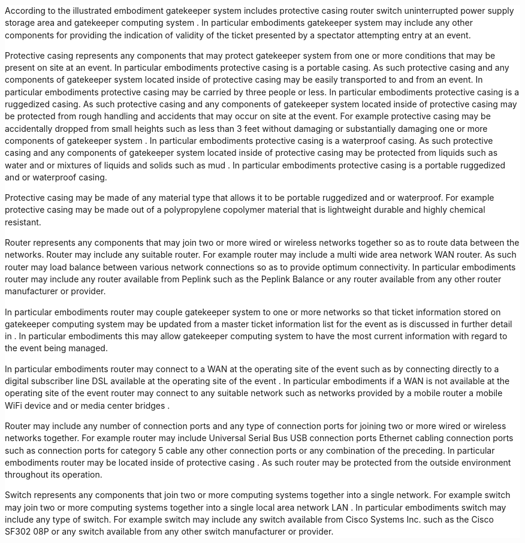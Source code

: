 According to the illustrated embodiment gatekeeper system includes protective casing router switch uninterrupted power supply storage area and gatekeeper computing system . In particular embodiments gatekeeper system may include any other components for providing the indication of validity of the ticket presented by a spectator attempting entry at an event.

Protective casing represents any components that may protect gatekeeper system from one or more conditions that may be present on site at an event. In particular embodiments protective casing is a portable casing. As such protective casing and any components of gatekeeper system located inside of protective casing may be easily transported to and from an event. In particular embodiments protective casing may be carried by three people or less. In particular embodiments protective casing is a ruggedized casing. As such protective casing and any components of gatekeeper system located inside of protective casing may be protected from rough handling and accidents that may occur on site at the event. For example protective casing may be accidentally dropped from small heights such as less than 3 feet without damaging or substantially damaging one or more components of gatekeeper system . In particular embodiments protective casing is a waterproof casing. As such protective casing and any components of gatekeeper system located inside of protective casing may be protected from liquids such as water and or mixtures of liquids and solids such as mud . In particular embodiments protective casing is a portable ruggedized and or waterproof casing.

Protective casing may be made of any material type that allows it to be portable ruggedized and or waterproof. For example protective casing may be made out of a polypropylene copolymer material that is lightweight durable and highly chemical resistant.

Router represents any components that may join two or more wired or wireless networks together so as to route data between the networks. Router may include any suitable router. For example router may include a multi wide area network WAN router. As such router may load balance between various network connections so as to provide optimum connectivity. In particular embodiments router may include any router available from Peplink such as the Peplink Balance or any router available from any other router manufacturer or provider.

In particular embodiments router may couple gatekeeper system to one or more networks so that ticket information stored on gatekeeper computing system may be updated from a master ticket information list for the event as is discussed in further detail in . In particular embodiments this may allow gatekeeper computing system to have the most current information with regard to the event being managed.

In particular embodiments router may connect to a WAN at the operating site of the event such as by connecting directly to a digital subscriber line DSL available at the operating site of the event . In particular embodiments if a WAN is not available at the operating site of the event router may connect to any suitable network such as networks provided by a mobile router a mobile WiFi device and or media center bridges .

Router may include any number of connection ports and any type of connection ports for joining two or more wired or wireless networks together. For example router may include Universal Serial Bus USB connection ports Ethernet cabling connection ports such as connection ports for category 5 cable any other connection ports or any combination of the preceding. In particular embodiments router may be located inside of protective casing . As such router may be protected from the outside environment throughout its operation.

Switch represents any components that join two or more computing systems together into a single network. For example switch may join two or more computing systems together into a single local area network LAN . In particular embodiments switch may include any type of switch. For example switch may include any switch available from Cisco Systems Inc. such as the Cisco SF302 08P or any switch available from any other switch manufacturer or provider.
